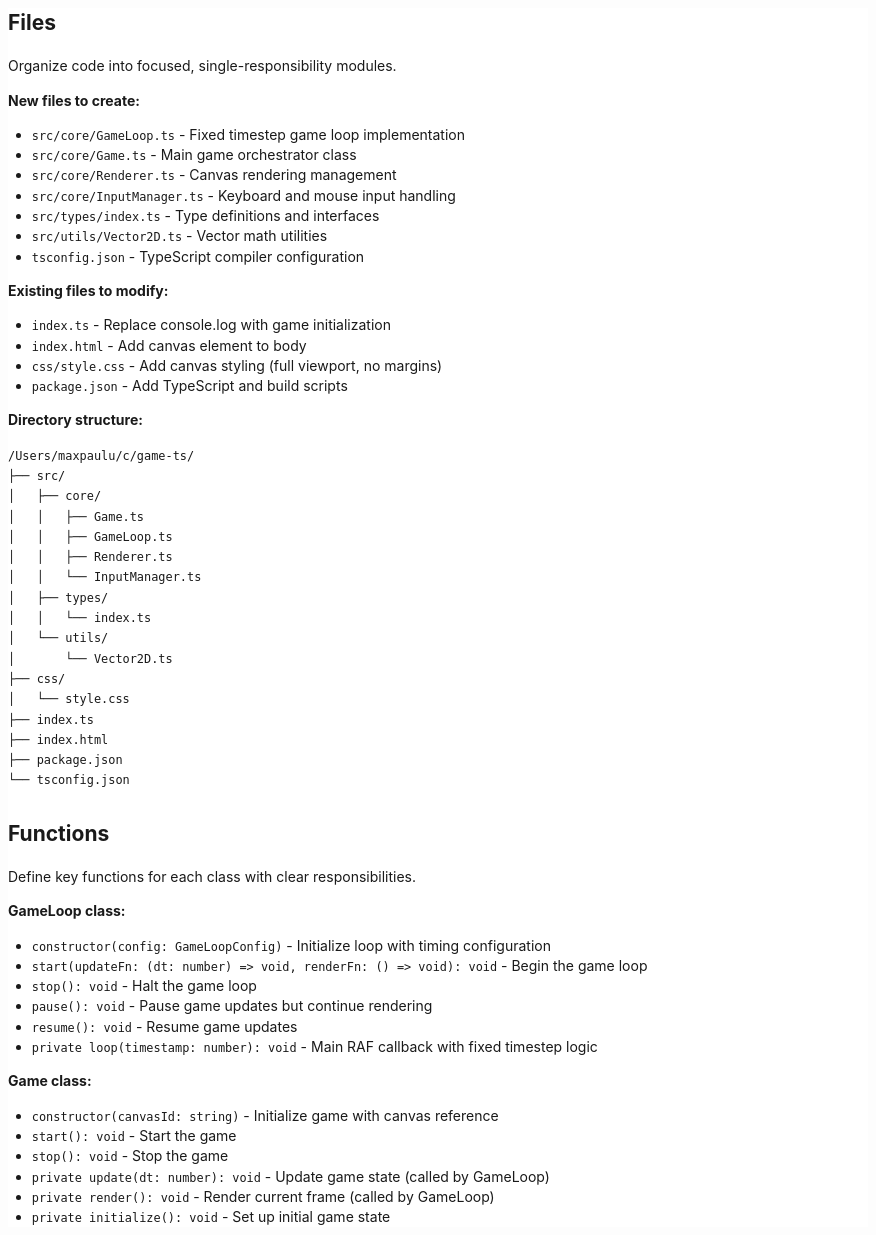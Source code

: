## Files
Organize code into focused, single-responsibility modules.

**New files to create:**
- `src/core/GameLoop.ts` - Fixed timestep game loop implementation
- `src/core/Game.ts` - Main game orchestrator class
- `src/core/Renderer.ts` - Canvas rendering management
- `src/core/InputManager.ts` - Keyboard and mouse input handling
- `src/types/index.ts` - Type definitions and interfaces
- `src/utils/Vector2D.ts` - Vector math utilities
- `tsconfig.json` - TypeScript compiler configuration

**Existing files to modify:**
- `index.ts` - Replace console.log with game initialization
- `index.html` - Add canvas element to body
- `css/style.css` - Add canvas styling (full viewport, no margins)
- `package.json` - Add TypeScript and build scripts

**Directory structure:**
```
/Users/maxpaulu/c/game-ts/
├── src/
│   ├── core/
│   │   ├── Game.ts
│   │   ├── GameLoop.ts
│   │   ├── Renderer.ts
│   │   └── InputManager.ts
│   ├── types/
│   │   └── index.ts
│   └── utils/
│       └── Vector2D.ts
├── css/
│   └── style.css
├── index.ts
├── index.html
├── package.json
└── tsconfig.json
```

## Functions
Define key functions for each class with clear responsibilities.

**GameLoop class:**
- `constructor(config: GameLoopConfig)` - Initialize loop with timing configuration
- `start(updateFn: (dt: number) => void, renderFn: () => void): void` - Begin the game loop
- `stop(): void` - Halt the game loop
- `pause(): void` - Pause game updates but continue rendering
- `resume(): void` - Resume game updates
- `private loop(timestamp: number): void` - Main RAF callback with fixed timestep logic

**Game class:**
- `constructor(canvasId: string)` - Initialize game with canvas reference
- `start(): void` - Start the game
- `stop(): void` - Stop the game
- `private update(dt: number): void` - Update game state (called by GameLoop)
- `private render(): void` - Render current frame (called by GameLoop)
- `private initialize(): void` - Set up initial game state
